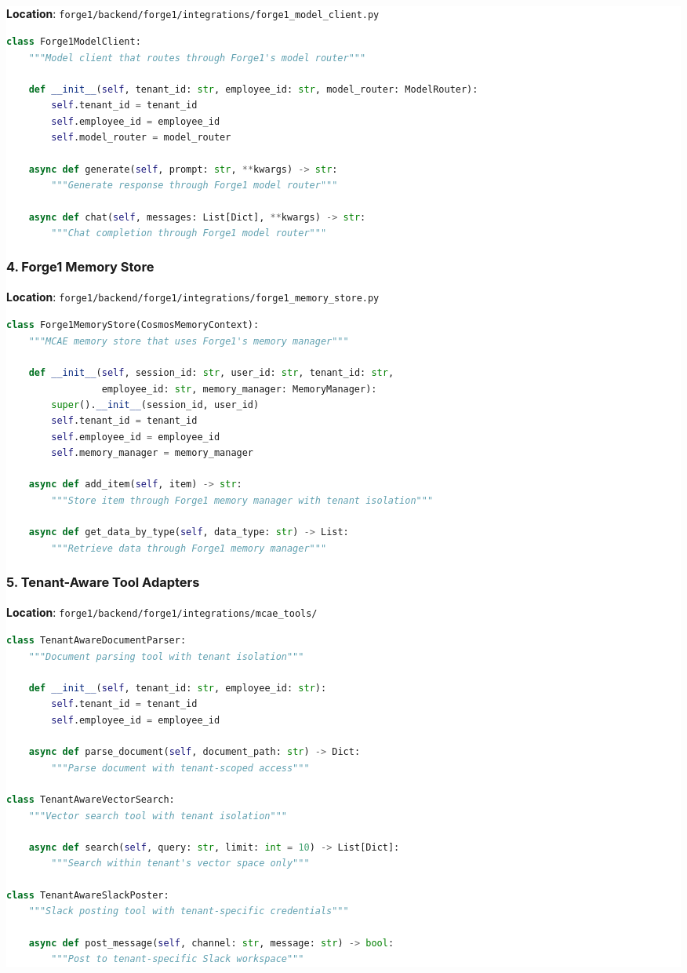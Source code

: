 **Location**: `forge1/backend/forge1/integrations/forge1_model_client.py`

```python
class Forge1ModelClient:
    """Model client that routes through Forge1's model router"""
    
    def __init__(self, tenant_id: str, employee_id: str, model_router: ModelRouter):
        self.tenant_id = tenant_id
        self.employee_id = employee_id
        self.model_router = model_router
        
    async def generate(self, prompt: str, **kwargs) -> str:
        """Generate response through Forge1 model router"""
        
    async def chat(self, messages: List[Dict], **kwargs) -> str:
        """Chat completion through Forge1 model router"""
```

### 4. Forge1 Memory Store

**Location**: `forge1/backend/forge1/integrations/forge1_memory_store.py`

```python
class Forge1MemoryStore(CosmosMemoryContext):
    """MCAE memory store that uses Forge1's memory manager"""
    
    def __init__(self, session_id: str, user_id: str, tenant_id: str, 
                 employee_id: str, memory_manager: MemoryManager):
        super().__init__(session_id, user_id)
        self.tenant_id = tenant_id
        self.employee_id = employee_id
        self.memory_manager = memory_manager
        
    async def add_item(self, item) -> str:
        """Store item through Forge1 memory manager with tenant isolation"""
        
    async def get_data_by_type(self, data_type: str) -> List:
        """Retrieve data through Forge1 memory manager"""
```

### 5. Tenant-Aware Tool Adapters

**Location**: `forge1/backend/forge1/integrations/mcae_tools/`

```python
class TenantAwareDocumentParser:
    """Document parsing tool with tenant isolation"""
    
    def __init__(self, tenant_id: str, employee_id: str):
        self.tenant_id = tenant_id
        self.employee_id = employee_id
        
    async def parse_document(self, document_path: str) -> Dict:
        """Parse document with tenant-scoped access"""

class TenantAwareVectorSearch:
    """Vector search tool with tenant isolation"""
    
    async def search(self, query: str, limit: int = 10) -> List[Dict]:
        """Search within tenant's vector space only"""

class TenantAwareSlackPoster:
    """Slack posting tool with tenant-specific credentials"""
    
    async def post_message(self, channel: str, message: str) -> bool:
        """Post to tenant-specific Slack workspace"""
```